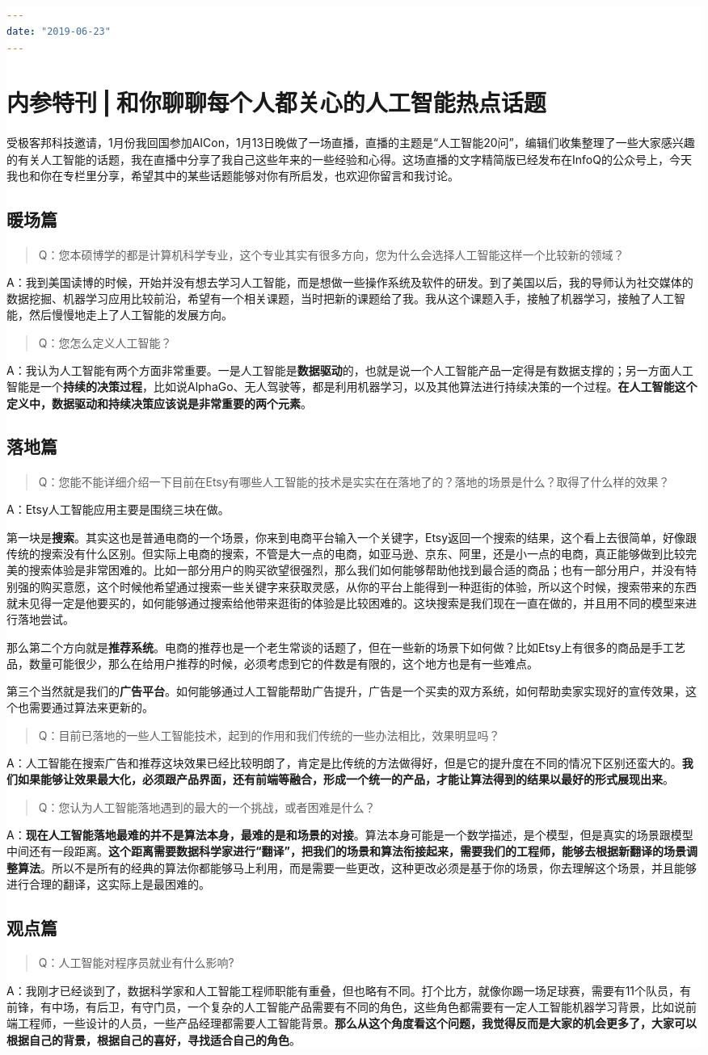 ```yaml
---
date: "2019-06-23"
---  
```

      
# 内参特刊 | 和你聊聊每个人都关心的人工智能热点话题
受极客邦科技邀请，1月份我回国参加AICon，1月13日晚做了一场直播，直播的主题是“人工智能20问”，编辑们收集整理了一些大家感兴趣的有关人工智能的话题，我在直播中分享了我自己这些年来的一些经验和心得。这场直播的文字精简版已经发布在InfoQ的公众号上，今天我也和你在专栏里分享，希望其中的某些话题能够对你有所启发，也欢迎你留言和我讨论。

## 暖场篇

> Q：您本硕博学的都是计算机科学专业，这个专业其实有很多方向，您为什么会选择人工智能这样一个比较新的领域？

A：我到美国读博的时候，开始并没有想去学习人工智能，而是想做一些操作系统及软件的研发。到了美国以后，我的导师认为社交媒体的数据挖掘、机器学习应用比较前沿，希望有一个相关课题，当时把新的课题给了我。我从这个课题入手，接触了机器学习，接触了人工智能，然后慢慢地走上了人工智能的发展方向。

> Q：您怎么定义人工智能？

A：我认为人工智能有两个方面非常重要。一是人工智能是**数据驱动**的，也就是说一个人工智能产品一定得是有数据支撑的；另一方面人工智能是一个**持续的决策过程**，比如说AlphaGo、无人驾驶等，都是利用机器学习，以及其他算法进行持续决策的一个过程。**在人工智能这个定义中，数据驱动和持续决策应该说是非常重要的两个元素**。

## 落地篇

> Q：您能不能详细介绍一下目前在Etsy有哪些人工智能的技术是实实在在落地了的？落地的场景是什么？取得了什么样的效果？

A：Etsy人工智能应用主要是围绕三块在做。

第一块是**搜索**。其实这也是普通电商的一个场景，你来到电商平台输入一个关键字，Etsy返回一个搜索的结果，这个看上去很简单，好像跟传统的搜索没有什么区别。但实际上电商的搜索，不管是大一点的电商，如亚马逊、京东、阿里，还是小一点的电商，真正能够做到比较完美的搜索体验是非常困难的。比如一部分用户的购买欲望很强烈，那么我们如何能够帮助他找到最合适的商品；也有一部分用户，并没有特别强的购买意愿，这个时候他希望通过搜索一些关键字来获取灵感，从你的平台上能得到一种逛街的体验，所以这个时候，搜索带来的东西就未见得一定是他要买的，如何能够通过搜索给他带来逛街的体验是比较困难的。这块搜索是我们现在一直在做的，并且用不同的模型来进行落地尝试。

那么第二个方向就是**推荐系统**。电商的推荐也是一个老生常谈的话题了，但在一些新的场景下如何做？比如Etsy上有很多的商品是手工艺品，数量可能很少，那么在给用户推荐的时候，必须考虑到它的件数是有限的，这个地方也是有一些难点。

第三个当然就是我们的**广告平台**。如何能够通过人工智能帮助广告提升，广告是一个买卖的双方系统，如何帮助卖家实现好的宣传效果，这个也需要通过算法来更新的。

> Q：目前已落地的一些人工智能技术，起到的作用和我们传统的一些办法相比，效果明显吗？

A：人工智能在搜索广告和推荐这块效果已经比较明朗了，肯定是比传统的方法做得好，但是它的提升度在不同的情况下区别还蛮大的。**我们如果能够让效果最大化，必须跟产品界面，还有前端等融合，形成一个统一的产品，才能让算法得到的结果以最好的形式展现出来**。

> Q：您认为人工智能落地遇到的最大的一个挑战，或者困难是什么？

A：**现在人工智能落地最难的并不是算法本身，最难的是和场景的对接**。算法本身可能是一个数学描述，是个模型，但是真实的场景跟模型中间还有一段距离。**这个距离需要数据科学家进行“翻译”，把我们的场景和算法衔接起来，需要我们的工程师，能够去根据新翻译的场景调整算法**。所以不是所有的经典的算法你都能够马上利用，而是需要一些更改，这种更改必须是基于你的场景，你去理解这个场景，并且能够进行合理的翻译，这实际上是最困难的。

## 观点篇

> Q：人工智能对程序员就业有什么影响\?

A：我刚才已经谈到了，数据科学家和人工智能工程师职能有重叠，但也略有不同。打个比方，就像你踢一场足球赛，需要有11个队员，有前锋，有中场，有后卫，有守门员，一个复杂的人工智能产品需要有不同的角色，这些角色都需要有一定人工智能机器学习背景，比如说前端工程师，一些设计的人员，一些产品经理都需要人工智能背景。**那么从这个角度看这个问题，我觉得反而是大家的机会更多了，大家可以根据自己的背景，根据自己的喜好，寻找适合自己的角色**。
